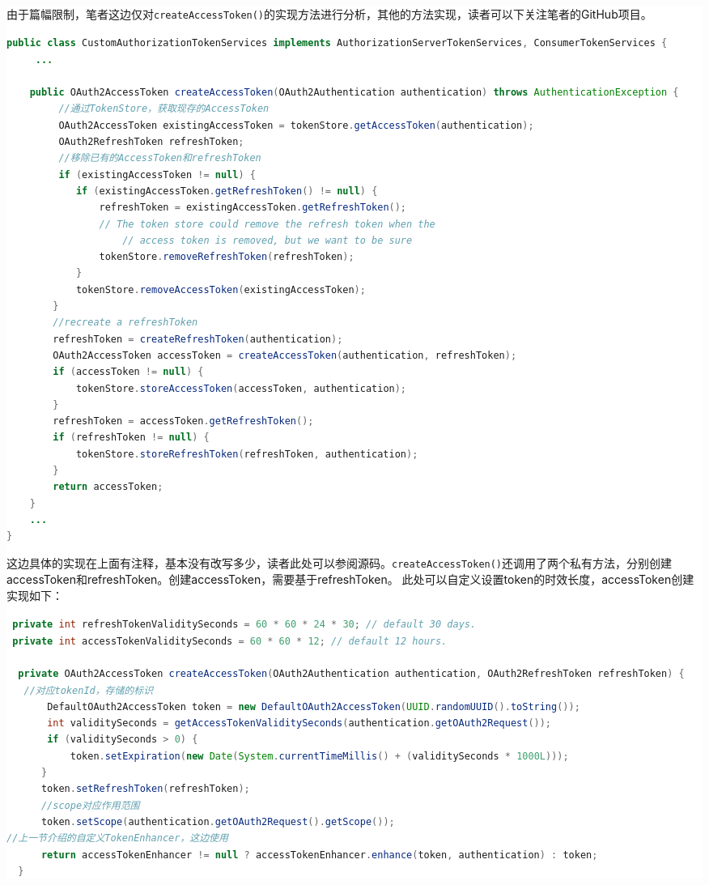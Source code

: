 由于篇幅限制，笔者这边仅对`createAccessToken()`的实现方法进行分析，其他的方法实现，读者可以下关注笔者的GitHub项目。

```java
public class CustomAuthorizationTokenServices implements AuthorizationServerTokenServices, ConsumerTokenServices {
     ...
     
    public OAuth2AccessToken createAccessToken(OAuth2Authentication authentication) throws AuthenticationException {
         //通过TokenStore，获取现存的AccessToken
         OAuth2AccessToken existingAccessToken = tokenStore.getAccessToken(authentication);
         OAuth2RefreshToken refreshToken;
         //移除已有的AccessToken和refreshToken
         if (existingAccessToken != null) {
            if (existingAccessToken.getRefreshToken() != null) {
                refreshToken = existingAccessToken.getRefreshToken();
                // The token store could remove the refresh token when the
                    // access token is removed, but we want to be sure
                tokenStore.removeRefreshToken(refreshToken);
            }
            tokenStore.removeAccessToken(existingAccessToken);
        }
        //recreate a refreshToken
        refreshToken = createRefreshToken(authentication);
        OAuth2AccessToken accessToken = createAccessToken(authentication, refreshToken);
        if (accessToken != null) {
            tokenStore.storeAccessToken(accessToken, authentication);
        }
        refreshToken = accessToken.getRefreshToken();
        if (refreshToken != null) {
            tokenStore.storeRefreshToken(refreshToken, authentication);
        }
        return accessToken;
    }
    ...
}

```

这边具体的实现在上面有注释，基本没有改写多少，读者此处可以参阅源码。`createAccessToken()`还调用了两个私有方法，分别创建accessToken和refreshToken。创建accessToken，需要基于refreshToken。
此处可以自定义设置token的时效长度，accessToken创建实现如下：

```java
 private int refreshTokenValiditySeconds = 60 * 60 * 24 * 30; // default 30 days.
 private int accessTokenValiditySeconds = 60 * 60 * 12; // default 12 hours.
   
  private OAuth2AccessToken createAccessToken(OAuth2Authentication authentication, OAuth2RefreshToken refreshToken) {
   //对应tokenId，存储的标识
       DefaultOAuth2AccessToken token = new DefaultOAuth2AccessToken(UUID.randomUUID().toString());
       int validitySeconds = getAccessTokenValiditySeconds(authentication.getOAuth2Request());
       if (validitySeconds > 0) {
           token.setExpiration(new Date(System.currentTimeMillis() + (validitySeconds * 1000L)));
      }
      token.setRefreshToken(refreshToken);
      //scope对应作用范围
      token.setScope(authentication.getOAuth2Request().getScope());
//上一节介绍的自定义TokenEnhancer，这边使用
      return accessTokenEnhancer != null ? accessTokenEnhancer.enhance(token, authentication) : token;
  }
```
